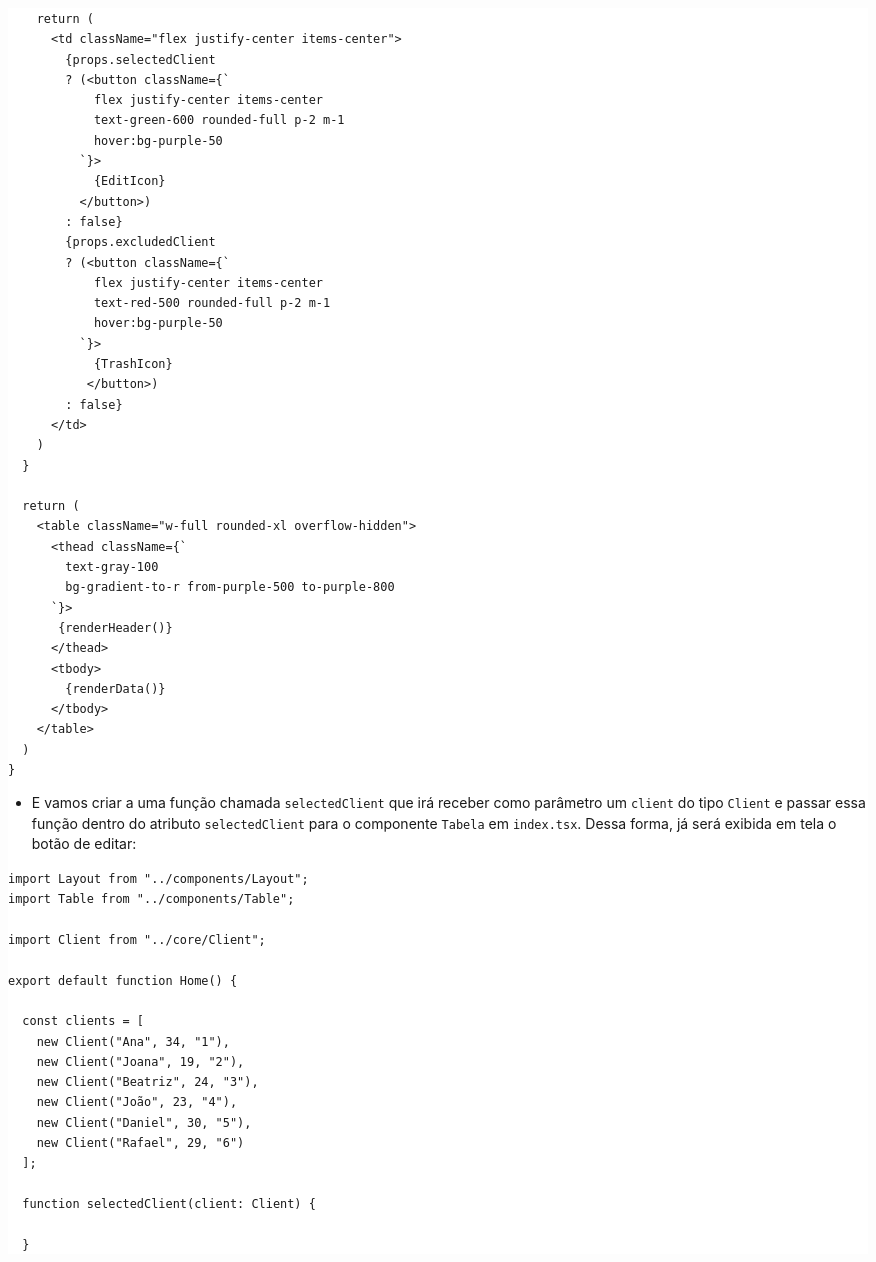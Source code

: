 ``` TSX
    return (
      <td className="flex justify-center items-center">
        {props.selectedClient 
        ? (<button className={`
            flex justify-center items-center
            text-green-600 rounded-full p-2 m-1
            hover:bg-purple-50
          `}>
            {EditIcon}
          </button>) 
        : false}
        {props.excludedClient
        ? (<button className={`
            flex justify-center items-center
            text-red-500 rounded-full p-2 m-1
            hover:bg-purple-50
          `}>
            {TrashIcon}
           </button>)
        : false}
      </td>
    )
  }

  return (
    <table className="w-full rounded-xl overflow-hidden">
      <thead className={`
        text-gray-100
        bg-gradient-to-r from-purple-500 to-purple-800
      `}>
       {renderHeader()}
      </thead>
      <tbody>
        {renderData()}
      </tbody>
    </table>
  )
}
```

- E vamos criar a uma função chamada `selectedClient` que irá receber como parâmetro um `client` do tipo `Client` e passar essa função dentro do atributo `selectedClient` para o componente `Tabela` em `index.tsx`. Dessa forma, já será exibida em tela o botão de editar:

``` TSX
import Layout from "../components/Layout";
import Table from "../components/Table";

import Client from "../core/Client";

export default function Home() {

  const clients = [
    new Client("Ana", 34, "1"),
    new Client("Joana", 19, "2"),
    new Client("Beatriz", 24, "3"),
    new Client("João", 23, "4"),
    new Client("Daniel", 30, "5"),
    new Client("Rafael", 29, "6")
  ];

  function selectedClient(client: Client) {

  }
```